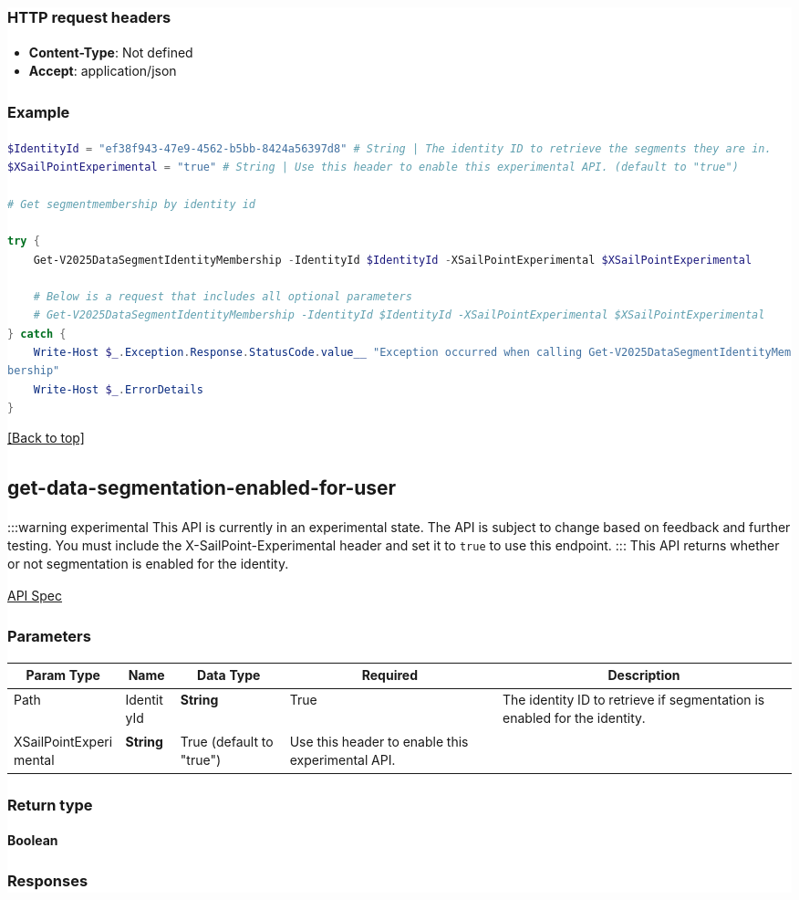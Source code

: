 ### HTTP request headers

- **Content-Type**: Not defined
- **Accept**: application/json

### Example

```powershell
$IdentityId = "ef38f943-47e9-4562-b5bb-8424a56397d8" # String | The identity ID to retrieve the segments they are in.
$XSailPointExperimental = "true" # String | Use this header to enable this experimental API. (default to "true")

# Get segmentmembership by identity id

try {
    Get-V2025DataSegmentIdentityMembership -IdentityId $IdentityId -XSailPointExperimental $XSailPointExperimental

    # Below is a request that includes all optional parameters
    # Get-V2025DataSegmentIdentityMembership -IdentityId $IdentityId -XSailPointExperimental $XSailPointExperimental
} catch {
    Write-Host $_.Exception.Response.StatusCode.value__ "Exception occurred when calling Get-V2025DataSegmentIdentityMembership"
    Write-Host $_.ErrorDetails
}
```

[[Back to top]](#)

## get-data-segmentation-enabled-for-user

:::warning experimental This API is currently in an experimental state. The API is subject to change based on feedback and further testing. You must include the X-SailPoint-Experimental header and set it to `true` to use this endpoint. ::: This API returns whether or not segmentation is enabled for the identity.

[API Spec](https://developer.sailpoint.com/docs/api/v2025/get-data-segmentation-enabled-for-user)

### Parameters

| Param Type | Name | Data Type | Required | Description |
| --- | --- | --- | --- | --- |
| Path | IdentityId | **String** | True | The identity ID to retrieve if segmentation is enabled for the identity. |
| XSailPointExperimental | **String** | True (default to "true") | Use this header to enable this experimental API. |

### Return type

**Boolean**

### Responses

